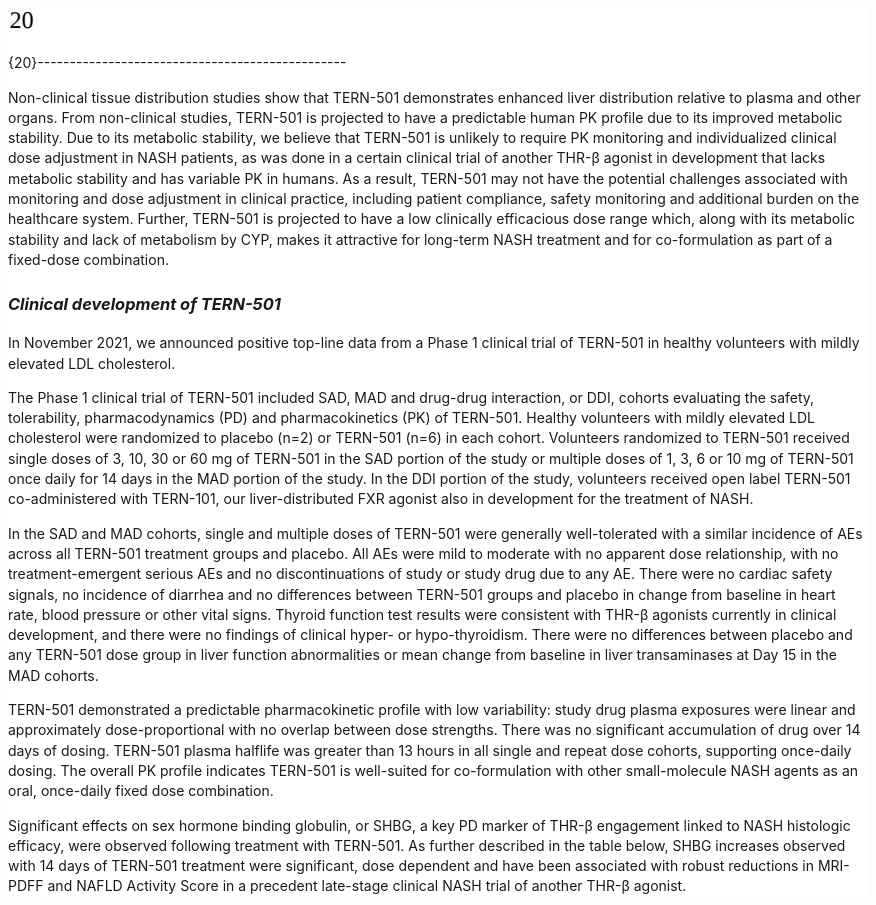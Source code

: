 ![](_page_19_Figure_6.jpeg)

{20}------------------------------------------------

Non-clinical tissue distribution studies show that TERN-501 demonstrates enhanced liver distribution relative to plasma and other organs. From non-clinical studies, TERN-501 is projected to have a predictable human PK profile due to its improved metabolic stability. Due to its metabolic stability, we believe that TERN-501 is unlikely to require PK monitoring and individualized clinical dose adjustment in NASH patients, as was done in a certain clinical trial of another THR-β agonist in development that lacks metabolic stability and has variable PK in humans. As a result, TERN-501 may not have the potential challenges associated with monitoring and dose adjustment in clinical practice, including patient compliance, safety monitoring and additional burden on the healthcare system. Further, TERN-501 is projected to have a low clinically efficacious dose range which, along with its metabolic stability and lack of metabolism by CYP, makes it attractive for long-term NASH treatment and for co-formulation as part of a fixed-dose combination.

### *Clinical development of TERN-501*

In November 2021, we announced positive top-line data from a Phase 1 clinical trial of TERN-501 in healthy volunteers with mildly elevated LDL cholesterol.

The Phase 1 clinical trial of TERN-501 included SAD, MAD and drug-drug interaction, or DDI, cohorts evaluating the safety, tolerability, pharmacodynamics (PD) and pharmacokinetics (PK) of TERN-501. Healthy volunteers with mildly elevated LDL cholesterol were randomized to placebo (n=2) or TERN-501 (n=6) in each cohort. Volunteers randomized to TERN-501 received single doses of 3, 10, 30 or 60 mg of TERN-501 in the SAD portion of the study or multiple doses of 1, 3, 6 or 10 mg of TERN-501 once daily for 14 days in the MAD portion of the study. In the DDI portion of the study, volunteers received open label TERN-501 co-administered with TERN-101, our liver-distributed FXR agonist also in development for the treatment of NASH.

In the SAD and MAD cohorts, single and multiple doses of TERN-501 were generally well-tolerated with a similar incidence of AEs across all TERN-501 treatment groups and placebo. All AEs were mild to moderate with no apparent dose relationship, with no treatment-emergent serious AEs and no discontinuations of study or study drug due to any AE. There were no cardiac safety signals, no incidence of diarrhea and no differences between TERN-501 groups and placebo in change from baseline in heart rate, blood pressure or other vital signs. Thyroid function test results were consistent with THR-β agonists currently in clinical development, and there were no findings of clinical hyper- or hypo-thyroidism. There were no differences between placebo and any TERN-501 dose group in liver function abnormalities or mean change from baseline in liver transaminases at Day 15 in the MAD cohorts.

TERN-501 demonstrated a predictable pharmacokinetic profile with low variability: study drug plasma exposures were linear and approximately dose-proportional with no overlap between dose strengths. There was no significant accumulation of drug over 14 days of dosing. TERN-501 plasma halflife was greater than 13 hours in all single and repeat dose cohorts, supporting once-daily dosing. The overall PK profile indicates TERN-501 is well-suited for co-formulation with other small-molecule NASH agents as an oral, once-daily fixed dose combination.

Significant effects on sex hormone binding globulin, or SHBG, a key PD marker of THR-β engagement linked to NASH histologic efficacy, were observed following treatment with TERN-501. As further described in the table below, SHBG increases observed with 14 days of TERN-501 treatment were significant, dose dependent and have been associated with robust reductions in MRI-PDFF and NAFLD Activity Score in a precedent late-stage clinical NASH trial of another THR-β agonist.

